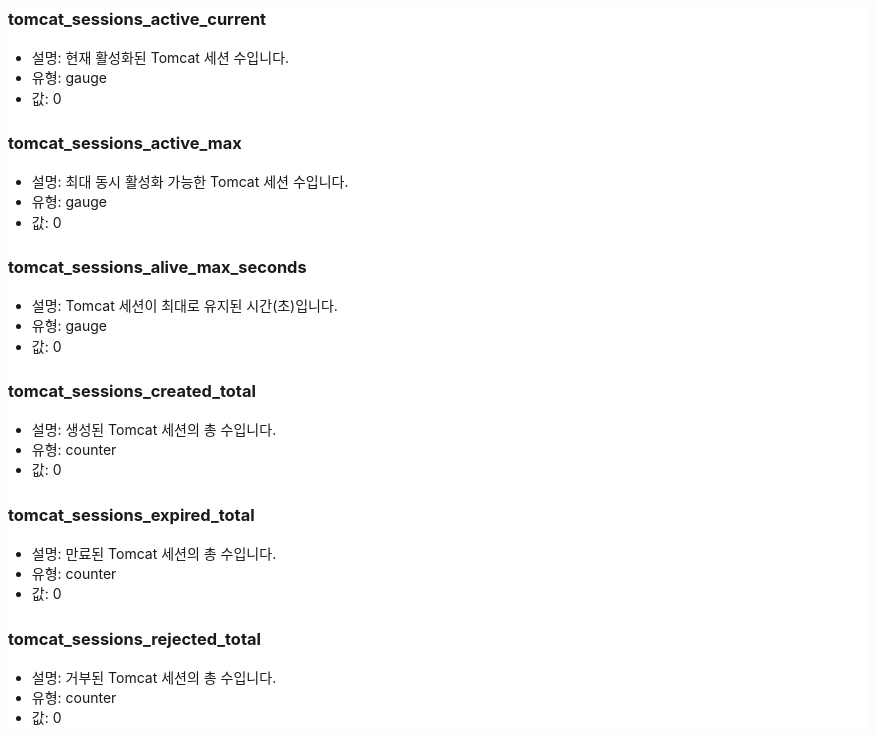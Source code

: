 ### tomcat_sessions_active_current

- 설명: 현재 활성화된 Tomcat 세션 수입니다.
- 유형: gauge
- 값: 0

### tomcat_sessions_active_max

- 설명: 최대 동시 활성화 가능한 Tomcat 세션 수입니다.
- 유형: gauge
- 값: 0

### tomcat_sessions_alive_max_seconds

- 설명: Tomcat 세션이 최대로 유지된 시간(초)입니다.
- 유형: gauge
- 값: 0

### tomcat_sessions_created_total

- 설명: 생성된 Tomcat 세션의 총 수입니다.
- 유형: counter
- 값: 0

### tomcat_sessions_expired_total

- 설명: 만료된 Tomcat 세션의 총 수입니다.
- 유형: counter
- 값: 0

### tomcat_sessions_rejected_total

- 설명: 거부된 Tomcat 세션의 총 수입니다.
- 유형: counter
- 값: 0